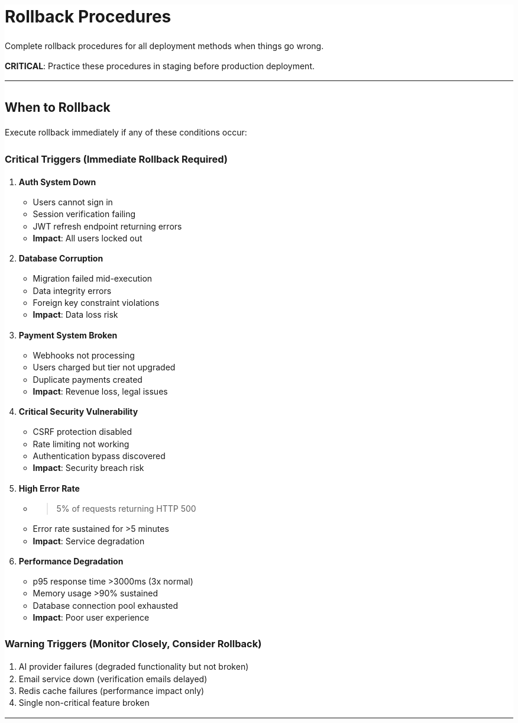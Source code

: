 # Rollback Procedures

Complete rollback procedures for all deployment methods when things go wrong.

**CRITICAL**: Practice these procedures in staging before production deployment.

---

## When to Rollback

Execute rollback immediately if any of these conditions occur:

### Critical Triggers (Immediate Rollback Required)

1. **Auth System Down**
   - Users cannot sign in
   - Session verification failing
   - JWT refresh endpoint returning errors
   - **Impact**: All users locked out

2. **Database Corruption**
   - Migration failed mid-execution
   - Data integrity errors
   - Foreign key constraint violations
   - **Impact**: Data loss risk

3. **Payment System Broken**
   - Webhooks not processing
   - Users charged but tier not upgraded
   - Duplicate payments created
   - **Impact**: Revenue loss, legal issues

4. **Critical Security Vulnerability**
   - CSRF protection disabled
   - Rate limiting not working
   - Authentication bypass discovered
   - **Impact**: Security breach risk

5. **High Error Rate**
   - >5% of requests returning HTTP 500
   - Error rate sustained for >5 minutes
   - **Impact**: Service degradation

6. **Performance Degradation**
   - p95 response time >3000ms (3x normal)
   - Memory usage >90% sustained
   - Database connection pool exhausted
   - **Impact**: Poor user experience

### Warning Triggers (Monitor Closely, Consider Rollback)

1. AI provider failures (degraded functionality but not broken)
2. Email service down (verification emails delayed)
3. Redis cache failures (performance impact only)
4. Single non-critical feature broken

---